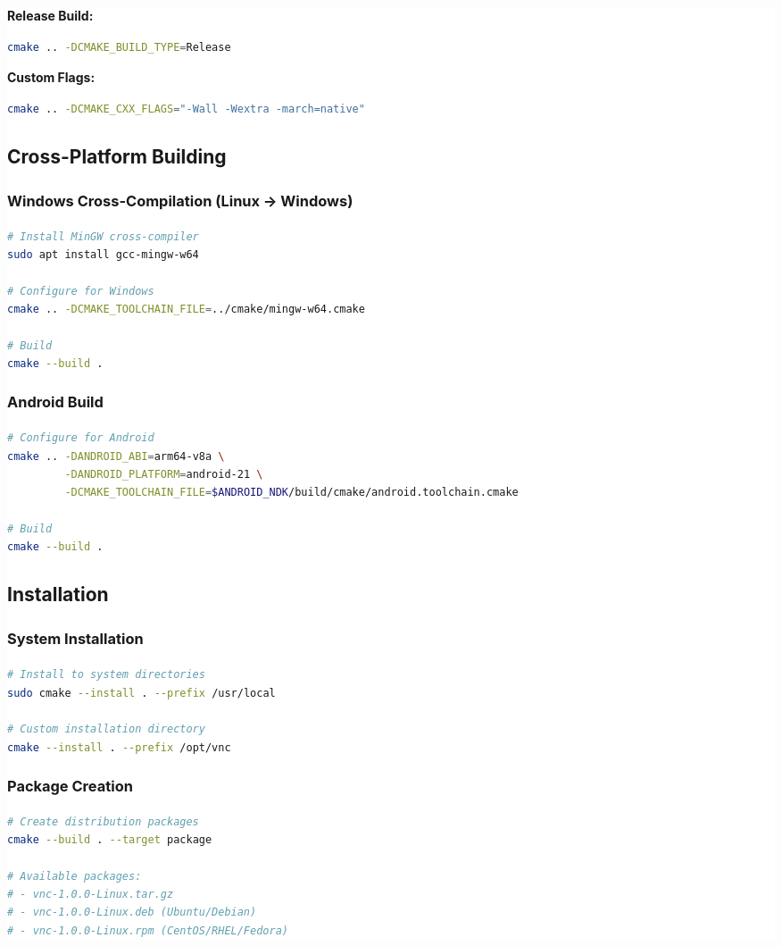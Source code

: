 **Release Build:**
```bash
cmake .. -DCMAKE_BUILD_TYPE=Release
```

**Custom Flags:**
```bash
cmake .. -DCMAKE_CXX_FLAGS="-Wall -Wextra -march=native"
```

## Cross-Platform Building

### Windows Cross-Compilation (Linux → Windows)

```bash
# Install MinGW cross-compiler
sudo apt install gcc-mingw-w64

# Configure for Windows
cmake .. -DCMAKE_TOOLCHAIN_FILE=../cmake/mingw-w64.cmake

# Build
cmake --build .
```

### Android Build

```bash
# Configure for Android
cmake .. -DANDROID_ABI=arm64-v8a \
         -DANDROID_PLATFORM=android-21 \
         -DCMAKE_TOOLCHAIN_FILE=$ANDROID_NDK/build/cmake/android.toolchain.cmake

# Build
cmake --build .
```

## Installation

### System Installation

```bash
# Install to system directories
sudo cmake --install . --prefix /usr/local

# Custom installation directory
cmake --install . --prefix /opt/vnc
```

### Package Creation

```bash
# Create distribution packages
cmake --build . --target package

# Available packages:
# - vnc-1.0.0-Linux.tar.gz
# - vnc-1.0.0-Linux.deb (Ubuntu/Debian)
# - vnc-1.0.0-Linux.rpm (CentOS/RHEL/Fedora)
```
